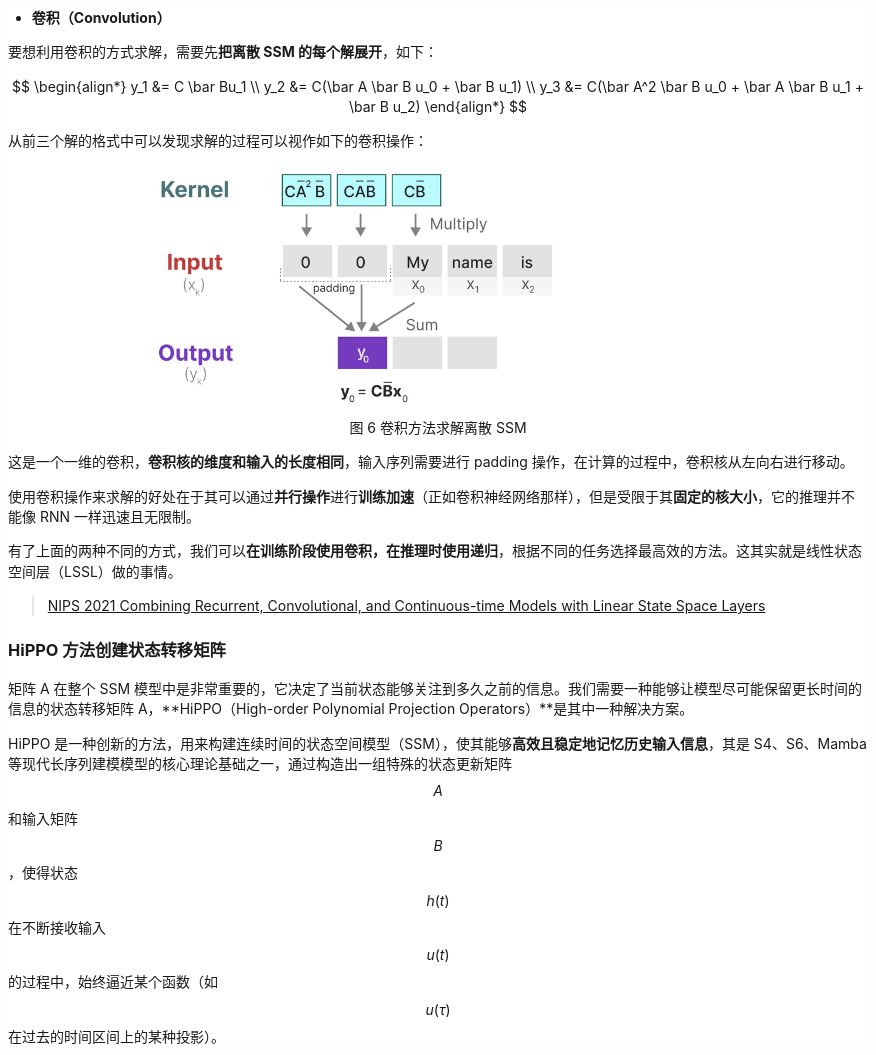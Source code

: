 - **卷积（Convolution）**

要想利用卷积的方式求解，需要先**把离散 SSM 的每个解展开**，如下：

$$
\begin{align*}
y_1 &= C \bar Bu_1 \\
y_2 &= C(\bar A \bar B u_0 + \bar B u_1) \\
y_3 &= C(\bar A^2 \bar B u_0 + \bar A \bar B u_1 + \bar B u_2)
\end{align*}
$$

从前三个解的格式中可以发现求解的过程可以视作如下的卷积操作：

<div align="center">
  <img src="/assets/images/2025/5.23/convolution.svg" width="600">
  <figcaption>图 6 卷积方法求解离散 SSM </figcaption>
  <p></p>
</div>

这是一个一维的卷积，**卷积核的维度和输入的长度相同**，输入序列需要进行 padding 操作，在计算的过程中，卷积核从左向右进行移动。

使用卷积操作来求解的好处在于其可以通过**并行操作**进行**训练加速**（正如卷积神经网络那样），但是受限于其**固定的核大小**，它的推理并不能像 RNN 一样迅速且无限制。

有了上面的两种不同的方式，我们可以**在训练阶段使用卷积，在推理时使用递归**，根据不同的任务选择最高效的方法。这其实就是线性状态空间层（LSSL）做的事情。

> [NIPS 2021 Combining Recurrent, Convolutional, and Continuous-time Models with Linear State Space Layers](https://arxiv.org/abs/2110.13985)

### HiPPO 方法创建状态转移矩阵

矩阵 A 在整个 SSM 模型中是非常重要的，它决定了当前状态能够关注到多久之前的信息。我们需要一种能够让模型尽可能保留更长时间的信息的状态转移矩阵 A，**HiPPO（High-order Polynomial Projection Operators）**是其中一种解决方案。

HiPPO 是一种创新的方法，用来构建连续时间的状态空间模型（SSM），使其能够**高效且稳定地记忆历史输入信息**，其是 S4、S6、Mamba 等现代长序列建模模型的核心理论基础之一，通过构造出一组特殊的状态更新矩阵 $$A$$ 和输入矩阵 $$B$$，使得状态 $$h(t)$$ 在不断接收输入 $$u(t)$$ 的过程中，始终逼近某个函数（如 $$u(\tau)$$ 在过去的时间区间上的某种投影）。
